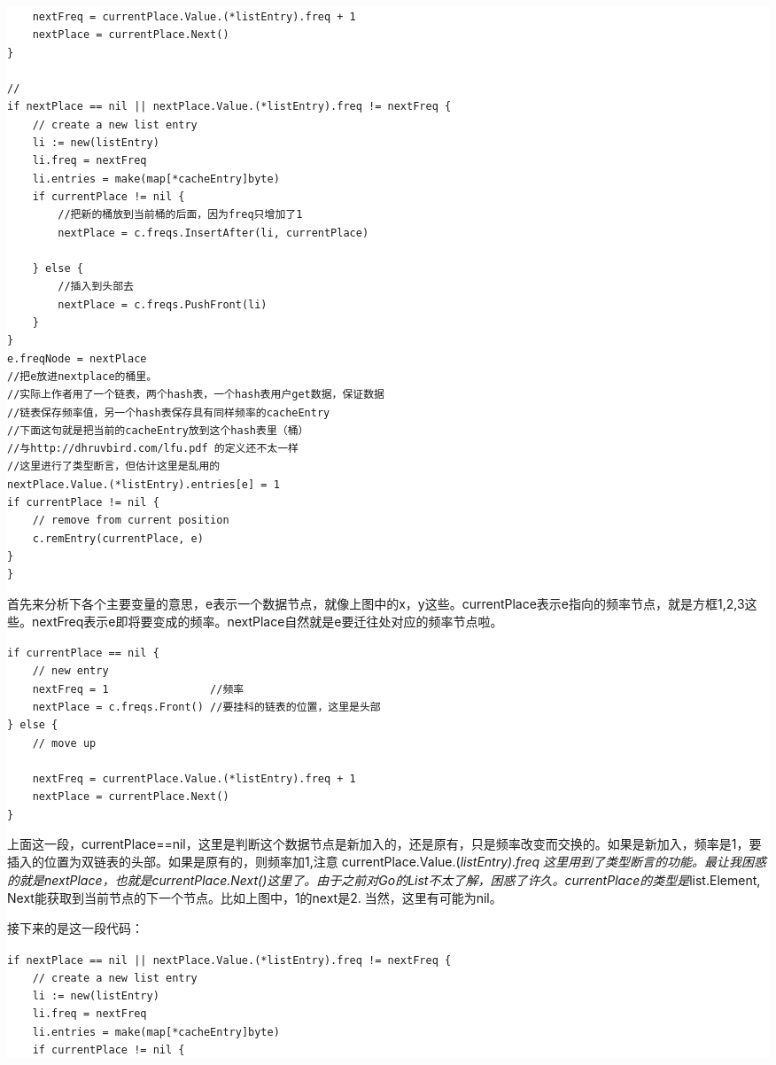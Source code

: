 		nextFreq = currentPlace.Value.(*listEntry).freq + 1
		nextPlace = currentPlace.Next()
	}

	//
	if nextPlace == nil || nextPlace.Value.(*listEntry).freq != nextFreq {
		// create a new list entry
		li := new(listEntry)
		li.freq = nextFreq
		li.entries = make(map[*cacheEntry]byte)
		if currentPlace != nil {
			//把新的桶放到当前桶的后面，因为freq只增加了1
			nextPlace = c.freqs.InsertAfter(li, currentPlace)

		} else {
			//插入到头部去
			nextPlace = c.freqs.PushFront(li)
		}
	}
	e.freqNode = nextPlace
	//把e放进nextplace的桶里。
	//实际上作者用了一个链表，两个hash表，一个hash表用户get数据，保证数据
	//链表保存频率值，另一个hash表保存具有同样频率的cacheEntry
	//下面这句就是把当前的cacheEntry放到这个hash表里（桶）
	//与http://dhruvbird.com/lfu.pdf 的定义还不太一样
	//这里进行了类型断言，但估计这里是乱用的
	nextPlace.Value.(*listEntry).entries[e] = 1
	if currentPlace != nil {
		// remove from current position
		c.remEntry(currentPlace, e)
	}
    }

首先来分析下各个主要变量的意思，e表示一个数据节点，就像上图中的x，y这些。currentPlace表示e指向的频率节点，就是方框1,2,3这些。nextFreq表示e即将要变成的频率。nextPlace自然就是e要迁往处对应的频率节点啦。

    if currentPlace == nil {
		// new entry
		nextFreq = 1                //频率
		nextPlace = c.freqs.Front() //要挂科的链表的位置，这里是头部
	} else {
		// move up

		nextFreq = currentPlace.Value.(*listEntry).freq + 1
		nextPlace = currentPlace.Next()
	}

上面这一段，currentPlace==nil，这里是判断这个数据节点是新加入的，还是原有，只是频率改变而交换的。如果是新加入，频率是1，要插入的位置为双链表的头部。如果是原有的，则频率加1,注意 currentPlace.Value.(*listEntry).freq 这里用到了类型断言的功能。最让我困惑的就是nextPlace，也就是currentPlace.Next()这里了。由于之前对Go的List不太了解，困惑了许久。currentPlace的类型是*list.Element, Next能获取到当前节点的下一个节点。比如上图中，1的next是2. 当然，这里有可能为nil。

接下来的是这一段代码：

    if nextPlace == nil || nextPlace.Value.(*listEntry).freq != nextFreq {
		// create a new list entry
		li := new(listEntry)
		li.freq = nextFreq
		li.entries = make(map[*cacheEntry]byte)
		if currentPlace != nil {
			